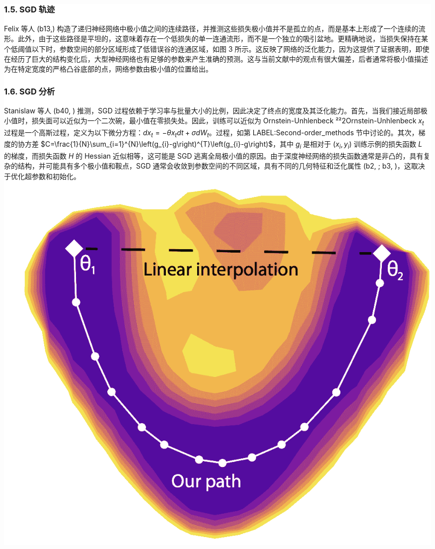 ### 1.5\. SGD 轨迹

Felix 等人 (b13,) 构造了递归神经网络中极小值之间的连续路径，并推测这些损失极小值并不是孤立的点，而是基本上形成了一个连续的流形。此外，由于这些路径是平坦的，这意味着存在一个低损失的单一连通流形，而不是一个独立的吸引盆地。更精确地说，当损失保持在某个低阈值以下时，参数空间的部分区域形成了低错误谷的连通区域，如图 3 所示。这反映了网络的泛化能力，因为这提供了证据表明，即使在经历了巨大的结构变化后，大型神经网络也有足够的参数来产生准确的预测。这与当前文献中的观点有很大偏差，后者通常将极小值描述为在特定宽度的严格凸谷底部的点，网络参数由极小值的位置给出。

### 1.6\. SGD 分析

Stanislaw 等人 (b40, ) 推测，SGD 过程依赖于学习率与批量大小的比例，因此决定了终点的宽度及其泛化能力。首先，当我们接近局部极小值时，损失面可以近似为一个二次碗，最小值在零损失处。因此，训练可以近似为 Ornstein-Unhlenbeck ²²2Ornstein-Unhlenbeck $x_{t}$ 过程是一个高斯过程，定义为以下微分方程：$dx_{t}=-\theta x_{t}dt+\sigma dW_{t}$。过程，如第 LABEL:Second-order_methods 节中讨论的。其次，梯度的协方差 $C=\frac{1}{N}\sum_{i=1}^{N}\left(g_{i}-g\right)^{T}\left(g_{i}-g\right)$，其中 $g_{i}$ 是相对于 ($x_{i},y_{i}$) 训练示例的损失函数 $L$ 的梯度，而损失函数 $H$ 的 Hessian 近似相等，这可能是 SGD 逃离全局极小值的原因。由于深度神经网络的损失函数通常是非凸的，具有复杂的结构，并可能具有多个极小值和鞍点，SGD 通常会收敛到参数空间的不同区域，具有不同的几何特征和泛化属性 (b2, ; b3, )，这取决于优化超参数和初始化。

![参见说明文字](img/e9c6dd202b75c2b401fdeae108757fb0.png)
